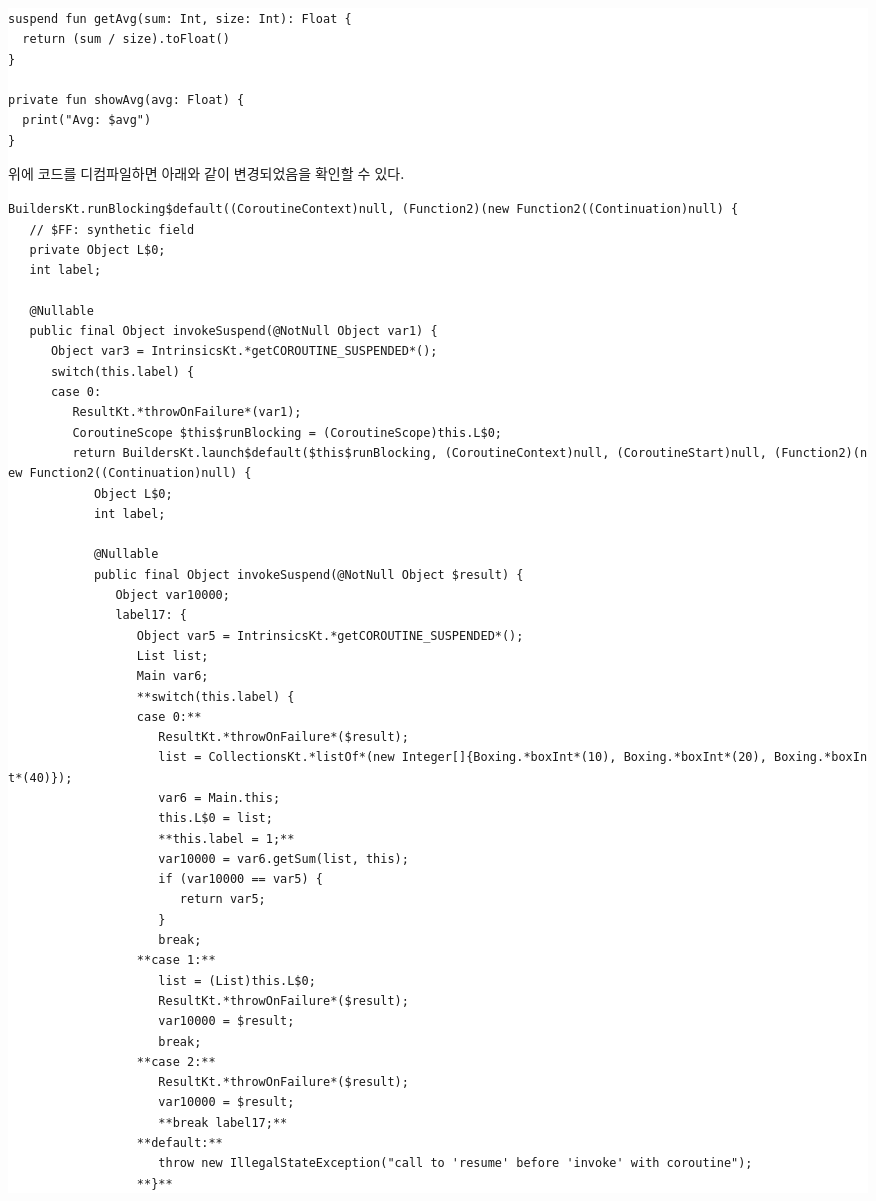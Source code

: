     suspend fun getAvg(sum: Int, size: Int): Float {
      return (sum / size).toFloat()
    }

    private fun showAvg(avg: Float) {
      print("Avg: $avg")
    }

위에 코드를 디컴파일하면 아래와 같이 변경되었음을 확인할 수 있다.

    BuildersKt.runBlocking$default((CoroutineContext)null, (Function2)(new Function2((Continuation)null) {
       // $FF: synthetic field
       private Object L$0;
       int label;
    
       @Nullable
       public final Object invokeSuspend(@NotNull Object var1) {
          Object var3 = IntrinsicsKt.*getCOROUTINE_SUSPENDED*();
          switch(this.label) {
          case 0:
             ResultKt.*throwOnFailure*(var1);
             CoroutineScope $this$runBlocking = (CoroutineScope)this.L$0;
             return BuildersKt.launch$default($this$runBlocking, (CoroutineContext)null, (CoroutineStart)null, (Function2)(new Function2((Continuation)null) {
                Object L$0;
                int label;
    
                @Nullable
                public final Object invokeSuspend(@NotNull Object $result) {
                   Object var10000;
                   label17: {
                      Object var5 = IntrinsicsKt.*getCOROUTINE_SUSPENDED*();
                      List list;
                      Main var6;
                      **switch(this.label) {
                      case 0:**
                         ResultKt.*throwOnFailure*($result);
                         list = CollectionsKt.*listOf*(new Integer[]{Boxing.*boxInt*(10), Boxing.*boxInt*(20), Boxing.*boxInt*(40)});
                         var6 = Main.this;
                         this.L$0 = list;
                         **this.label = 1;**
                         var10000 = var6.getSum(list, this);
                         if (var10000 == var5) {
                            return var5;
                         }
                         break;
                      **case 1:**
                         list = (List)this.L$0;
                         ResultKt.*throwOnFailure*($result);
                         var10000 = $result;
                         break;
                      **case 2:**
                         ResultKt.*throwOnFailure*($result);
                         var10000 = $result;
                         **break label17;**
                      **default:**
                         throw new IllegalStateException("call to 'resume' before 'invoke' with coroutine");
                      **}**
    